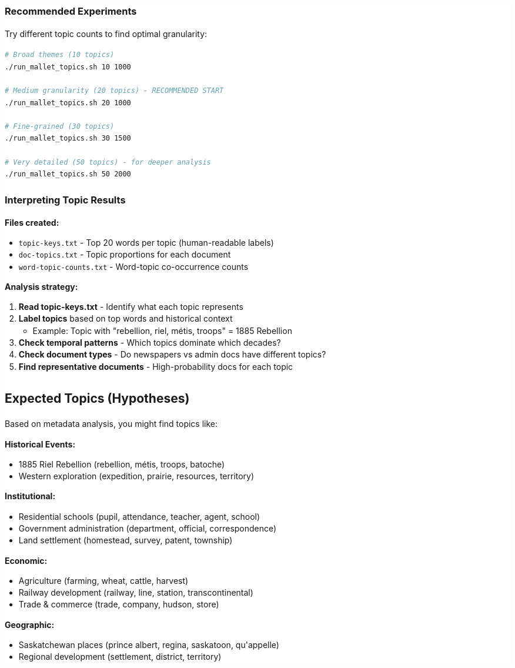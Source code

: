 ### Recommended Experiments

Try different topic counts to find optimal granularity:

```bash
# Broad themes (10 topics)
./run_mallet_topics.sh 10 1000

# Medium granularity (20 topics) - RECOMMENDED START
./run_mallet_topics.sh 20 1000

# Fine-grained (30 topics)
./run_mallet_topics.sh 30 1500

# Very detailed (50 topics) - for deeper analysis
./run_mallet_topics.sh 50 2000
```

### Interpreting Topic Results

**Files created:**
- `topic-keys.txt` - Top 20 words per topic (human-readable labels)
- `doc-topics.txt` - Topic proportions for each document
- `word-topic-counts.txt` - Word-topic co-occurrence counts

**Analysis strategy:**
1. **Read topic-keys.txt** - Identify what each topic represents
2. **Label topics** based on top words and historical context
   - Example: Topic with "rebellion, riel, métis, troops" = 1885 Rebellion
3. **Check temporal patterns** - Which topics dominate which decades?
4. **Check document types** - Do newspapers vs admin docs have different topics?
5. **Find representative documents** - High-probability docs for each topic

## Expected Topics (Hypotheses)

Based on metadata analysis, you might find topics like:

**Historical Events:**
- 1885 Riel Rebellion (rebellion, métis, troops, batoche)
- Western exploration (expedition, prairie, resources, territory)

**Institutional:**
- Residential schools (pupil, attendance, teacher, agent, school)
- Government administration (department, official, correspondence)
- Land settlement (homestead, survey, patent, township)

**Economic:**
- Agriculture (farming, wheat, cattle, harvest)
- Railway development (railway, line, station, transcontinental)
- Trade & commerce (trade, company, hudson, store)

**Geographic:**
- Saskatchewan places (prince albert, regina, saskatoon, qu'appelle)
- Regional development (settlement, district, territory)
